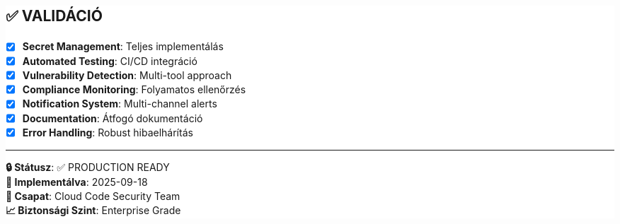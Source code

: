 
## ✅ VALIDÁCIÓ

- [x] **Secret Management**: Teljes implementálás
- [x] **Automated Testing**: CI/CD integráció  
- [x] **Vulnerability Detection**: Multi-tool approach
- [x] **Compliance Monitoring**: Folyamatos ellenőrzés
- [x] **Notification System**: Multi-channel alerts
- [x] **Documentation**: Átfogó dokumentáció
- [x] **Error Handling**: Robust hibaelhárítás

---

**🔒 Státusz**: ✅ PRODUCTION READY  
**🎯 Implementálva**: 2025-09-18  
**👥 Csapat**: Cloud Code Security Team  
**📈 Biztonsági Szint**: Enterprise Grade